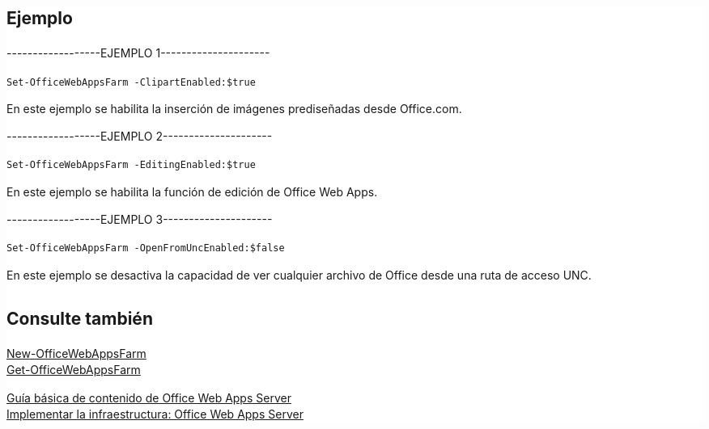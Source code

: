 ## Ejemplo

\------------------EJEMPLO 1---------------------

    Set-OfficeWebAppsFarm -ClipartEnabled:$true

En este ejemplo se habilita la inserción de imágenes prediseñadas desde Office.com.

\------------------EJEMPLO 2---------------------

    Set-OfficeWebAppsFarm -EditingEnabled:$true

En este ejemplo se habilita la función de edición de Office Web Apps.

\------------------EJEMPLO 3---------------------

    Set-OfficeWebAppsFarm -OpenFromUncEnabled:$false

En este ejemplo se desactiva la capacidad de ver cualquier archivo de Office desde una ruta de acceso UNC.

## Consulte también


[New-OfficeWebAppsFarm](new-officewebappsfarm.md)  
[Get-OfficeWebAppsFarm](get-officewebappsfarm.md)  


[Guía básica de contenido de Office Web Apps Server](content-roadmap-for-office-web-apps-server.md)  
[Implementar la infraestructura: Office Web Apps Server](deploy-the-infrastructure-office-web-apps-server.md)  
  

[](deploy-the-infrastructure-office-web-apps-server.md)

